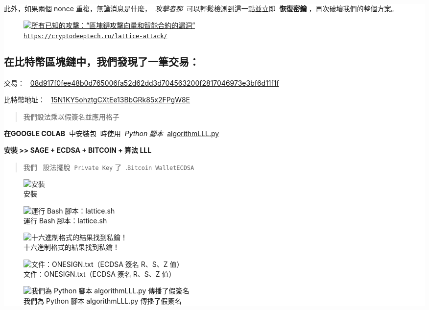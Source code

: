 

<p>此外，如果兩個 nonce 重複，無論消息是什麼，&nbsp;&nbsp;<em>攻擊者都</em>&nbsp;&nbsp;可以輕鬆檢測到這一點並立即&nbsp;&nbsp;<strong>恢復密鑰</strong>&nbsp;，再次破壞我們的整個方案。</p>



<figure class="wp-block-image"><a href="https://cryptodeeptech.ru/lattice-attack/" target="_blank" rel="noreferrer noopener"><img src="https://cryptodeeptech.ru/wp-content/uploads/2022/12/image-33.png" alt="所有已知的攻擊：“區塊鏈攻擊向量和智能合約的漏洞”" class="wp-image-1492"/></a><figcaption class="wp-element-caption"><a href="https://cryptodeeptech.ru/lattice-attack/" target="_blank" rel="noreferrer noopener"><code>https://cryptodeeptech.ru/lattice-attack/</code></a></figcaption></figure>



<h2>在比特幣區塊鏈中，我們發現了一筆交易：</h2>



<p>交易：&nbsp;&nbsp;&nbsp;<a href="https://www.blockchain.com/btc/tx/08d917f0fee48b0d765006fa52d62dd3d704563200f2817046973e3bf6d11f1f" target="_blank" rel="noreferrer noopener">08d917f0fee48b0d765006fa52d62dd3d704563200f2817046973e3bf6d11f1f</a></p>



<p>比特幣地址：&nbsp;&nbsp;&nbsp;<a href="https://www.blockchain.com/btc/address/15N1KY5ohztgCXtEe13BbGRk85x2FPgW8E" target="_blank" rel="noreferrer noopener">15N1KY5ohztgCXtEe13BbGRk85x2FPgW8E</a></p>



<blockquote class="wp-block-quote">
<p>我們設法乘以假簽名並應用格子</p>
</blockquote>



<p><strong>在GOOGLE COLAB</strong>&nbsp;&nbsp;中安裝包&nbsp;&nbsp;時使用&nbsp;&nbsp;<em>Python 腳本&nbsp;</em>&nbsp;<a href="https://youtu.be/YP4Xj6gUcf4" target="_blank" rel="noreferrer noopener">algorithmLLL.py</a><strong></strong></p>



<p><strong>安裝 &gt;&gt; SAGE + ECDSA + BITCOIN + 算法 LLL</strong></p>



<blockquote class="wp-block-quote">
<p>我們&nbsp;&nbsp;&nbsp;設法擺脫&nbsp;&nbsp;<code>Private Key</code>&nbsp;了&nbsp;&nbsp;.<code>Bitcoin Wallet</code><code>ECDSA</code></p>
</blockquote>



<figure class="wp-block-image"><img src="https://habrastorage.org/r/w1560/getpro/habr/upload_files/777/37e/84b/77737e84bb453449fd6956a39c4eb195.png" alt="安裝" title="安裝"/><figcaption class="wp-element-caption">安裝</figcaption></figure>



<figure class="wp-block-image"><img src="https://habrastorage.org/r/w1560/getpro/habr/upload_files/ae2/0b3/747/ae20b37475bfff1ce38f81cc206a93f3.png" alt="運行 Bash 腳本：lattice.sh" title="運行 Bash 腳本：lattice.sh"/><figcaption class="wp-element-caption">運行 Bash 腳本：lattice.sh</figcaption></figure>



<figure class="wp-block-image"><img src="https://habrastorage.org/r/w1560/getpro/habr/upload_files/722/89e/9da/72289e9dab54d5aa568438a94a4c90a6.png" alt="十六進制格式的結果找到私鑰！" title="十六進制格式的結果找到私鑰！"/><figcaption class="wp-element-caption">十六進制格式的結果找到私鑰！</figcaption></figure>



<figure class="wp-block-image"><img src="https://habrastorage.org/r/w1560/getpro/habr/upload_files/469/217/84b/46921784bb73f1218ded9e16bc0f8abd.png" alt="文件：ONESIGN.txt（ECDSA 簽名 R、S、Z 值）" title="文件：ONESIGN.txt（ECDSA 簽名 R、S、Z 值）"/><figcaption class="wp-element-caption">文件：ONESIGN.txt（ECDSA 簽名 R、S、Z 值）</figcaption></figure>



<figure class="wp-block-image"><img src="https://habrastorage.org/r/w1560/getpro/habr/upload_files/8cb/e22/f9c/8cbe22f9cd364064a8e005ac8ea4e99e.png" alt="我們為 Python 腳本 algorithmLLL.py 傳播了假簽名" title="我們為 Python 腳本 algorithmLLL.py 傳播了假簽名"/><figcaption class="wp-element-caption">我們為 Python 腳本 algorithmLLL.py 傳播了假簽名</figcaption></figure>
